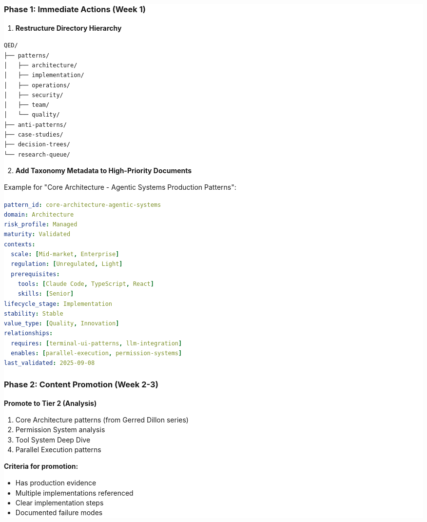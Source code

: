 ### Phase 1: Immediate Actions (Week 1)

1. **Restructure Directory Hierarchy**
```
QED/
├── patterns/
│   ├── architecture/
│   ├── implementation/
│   ├── operations/
│   ├── security/
│   ├── team/
│   └── quality/
├── anti-patterns/
├── case-studies/
├── decision-trees/
└── research-queue/
```

2. **Add Taxonomy Metadata to High-Priority Documents**

Example for "Core Architecture - Agentic Systems Production Patterns":
```yaml
pattern_id: core-architecture-agentic-systems
domain: Architecture
risk_profile: Managed
maturity: Validated
contexts:
  scale: [Mid-market, Enterprise]
  regulation: [Unregulated, Light]
  prerequisites:
    tools: [Claude Code, TypeScript, React]
    skills: [Senior]
lifecycle_stage: Implementation
stability: Stable
value_type: [Quality, Innovation]
relationships:
  requires: [terminal-ui-patterns, llm-integration]
  enables: [parallel-execution, permission-systems]
last_validated: 2025-09-08
```

### Phase 2: Content Promotion (Week 2-3)

**Promote to Tier 2 (Analysis)**
1. Core Architecture patterns (from Gerred Dillon series)
2. Permission System analysis
3. Tool System Deep Dive
4. Parallel Execution patterns

**Criteria for promotion:**
- Has production evidence
- Multiple implementations referenced
- Clear implementation steps
- Documented failure modes
